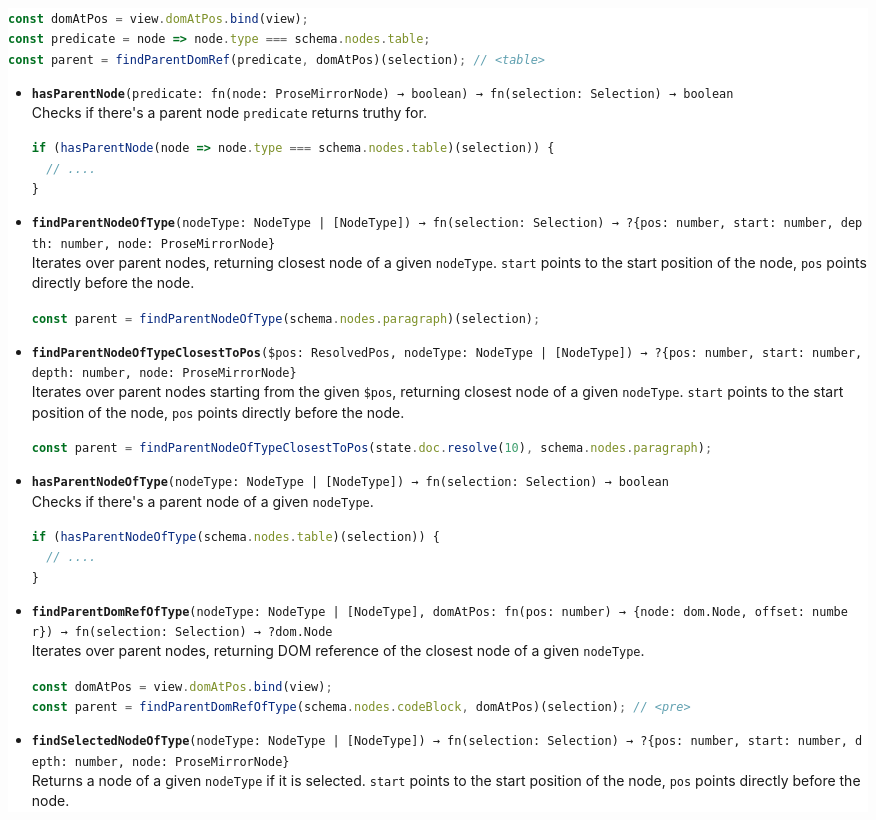    ```javascript
   const domAtPos = view.domAtPos.bind(view);
   const predicate = node => node.type === schema.nodes.table;
   const parent = findParentDomRef(predicate, domAtPos)(selection); // <table>
   ```


 * **`hasParentNode`**`(predicate: fn(node: ProseMirrorNode) → boolean) → fn(selection: Selection) → boolean`\
   Checks if there's a parent node `predicate` returns truthy for.

   ```javascript
   if (hasParentNode(node => node.type === schema.nodes.table)(selection)) {
     // ....
   }
   ```


 * **`findParentNodeOfType`**`(nodeType: NodeType | [NodeType]) → fn(selection: Selection) → ?{pos: number, start: number, depth: number, node: ProseMirrorNode}`\
   Iterates over parent nodes, returning closest node of a given `nodeType`. `start` points to the start position of the node, `pos` points directly before the node.

   ```javascript
   const parent = findParentNodeOfType(schema.nodes.paragraph)(selection);
   ```


 * **`findParentNodeOfTypeClosestToPos`**`($pos: ResolvedPos, nodeType: NodeType | [NodeType]) → ?{pos: number, start: number, depth: number, node: ProseMirrorNode}`\
   Iterates over parent nodes starting from the given `$pos`, returning closest node of a given `nodeType`. `start` points to the start position of the node, `pos` points directly before the node.

   ```javascript
   const parent = findParentNodeOfTypeClosestToPos(state.doc.resolve(10), schema.nodes.paragraph);
   ```


 * **`hasParentNodeOfType`**`(nodeType: NodeType | [NodeType]) → fn(selection: Selection) → boolean`\
   Checks if there's a parent node of a given `nodeType`.

   ```javascript
   if (hasParentNodeOfType(schema.nodes.table)(selection)) {
     // ....
   }
   ```


 * **`findParentDomRefOfType`**`(nodeType: NodeType | [NodeType], domAtPos: fn(pos: number) → {node: dom.Node, offset: number}) → fn(selection: Selection) → ?dom.Node`\
   Iterates over parent nodes, returning DOM reference of the closest node of a given `nodeType`.

   ```javascript
   const domAtPos = view.domAtPos.bind(view);
   const parent = findParentDomRefOfType(schema.nodes.codeBlock, domAtPos)(selection); // <pre>
   ```


 * **`findSelectedNodeOfType`**`(nodeType: NodeType | [NodeType]) → fn(selection: Selection) → ?{pos: number, start: number, depth: number, node: ProseMirrorNode}`\
   Returns a node of a given `nodeType` if it is selected. `start` points to the start position of the node, `pos` points directly before the node.
